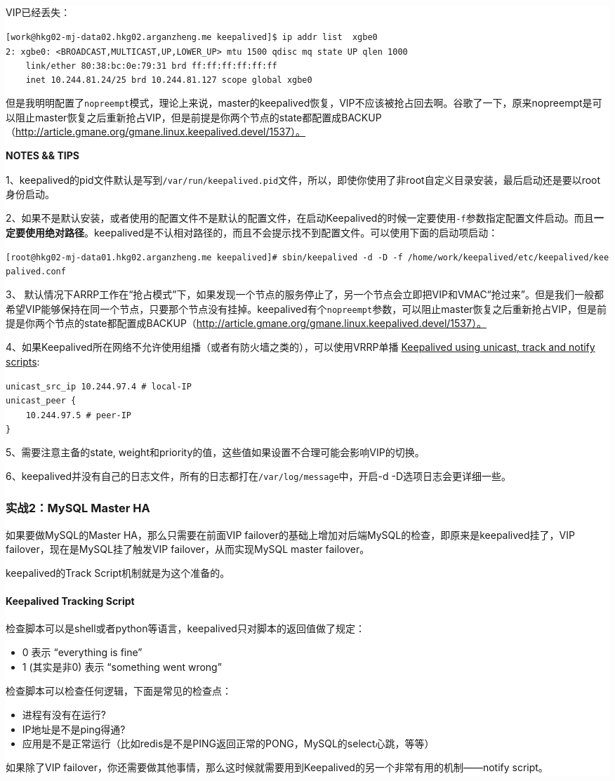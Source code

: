VIP已经丢失：

	[work@hkg02-mj-data02.hkg02.arganzheng.me keepalived]$ ip addr list  xgbe0
	2: xgbe0: <BROADCAST,MULTICAST,UP,LOWER_UP> mtu 1500 qdisc mq state UP qlen 1000
	    link/ether 80:38:bc:0e:79:31 brd ff:ff:ff:ff:ff:ff
	    inet 10.244.81.24/25 brd 10.244.81.127 scope global xgbe0

但是我明明配置了`nopreempt`模式，理论上来说，master的keepalived恢复，VIP不应该被抢占回去啊。谷歌了一下，原来nopreempt是可以阻止master恢复之后重新抢占VIP，但是前提是你两个节点的state都配置成BACKUP（http://article.gmane.org/gmane.linux.keepalived.devel/1537）。

**NOTES && TIPS**

1、keepalived的pid文件默认是写到`/var/run/keepalived.pid`文件，所以，即使你使用了非root自定义目录安装，最后启动还是要以root身份启动。

2、如果不是默认安装，或者使用的配置文件不是默认的配置文件，在启动Keepalived的时候一定要使用`-f`参数指定配置文件启动。而且**一定要使用绝对路径**。keepalived是不认相对路径的，而且不会提示找不到配置文件。可以使用下面的启动项启动：

	[root@hkg02-mj-data01.hkg02.arganzheng.me keepalived]# sbin/keepalived -d -D -f /home/work/keepalived/etc/keepalived/keepalived.conf

3、 默认情况下ARRP工作在“抢占模式”下，如果发现一个节点的服务停止了，另一个节点会立即把VIP和VMAC“抢过来”。但是我们一般都希望VIP能够保持在同一个节点，只要那个节点没有挂掉。keepalived有个`nopreempt`参数，可以阻止master恢复之后重新抢占VIP，但是前提是你两个节点的state都配置成BACKUP（http://article.gmane.org/gmane.linux.keepalived.devel/1537）。

4、如果Keepalived所在网络不允许使用组播（或者有防火墙之类的），可以使用VRRP单播 [Keepalived using unicast, track and notify scripts](http://kaivanov.blogspot.com/2015/02/keepalived-using-unicast-track-and.html): 

	unicast_src_ip 10.244.97.4 # local-IP
	unicast_peer {
		10.244.97.5 # peer-IP
	}

5、需要注意主备的state, weight和priority的值，这些值如果设置不合理可能会影响VIP的切换。

6、keepalived并没有自己的日志文件，所有的日志都打在`/var/log/message`中，开启-d -D选项日志会更详细一些。


### 实战2：MySQL Master HA


如果要做MySQL的Master HA，那么只需要在前面VIP failover的基础上增加对后端MySQL的检查，即原来是keepalived挂了，VIP failover，现在是MySQL挂了触发VIP failover，从而实现MySQL master failover。

keepalived的Track Script机制就是为这个准备的。

#### Keepalived Tracking Script

检查脚本可以是shell或者python等语言，keepalived只对脚本的返回值做了规定：

* 0 表示 “everything is fine”
* 1 (其实是非0) 表示 “something went wrong”

检查脚本可以检查任何逻辑，下面是常见的检查点：

* 进程有没有在运行?
* IP地址是不是ping得通?
* 应用是不是正常运行（比如redis是不是PING返回正常的PONG，MySQL的select心跳，等等）


如果除了VIP failover，你还需要做其他事情，那么这时候就需要用到Keepalived的另一个非常有用的机制——notify script。
